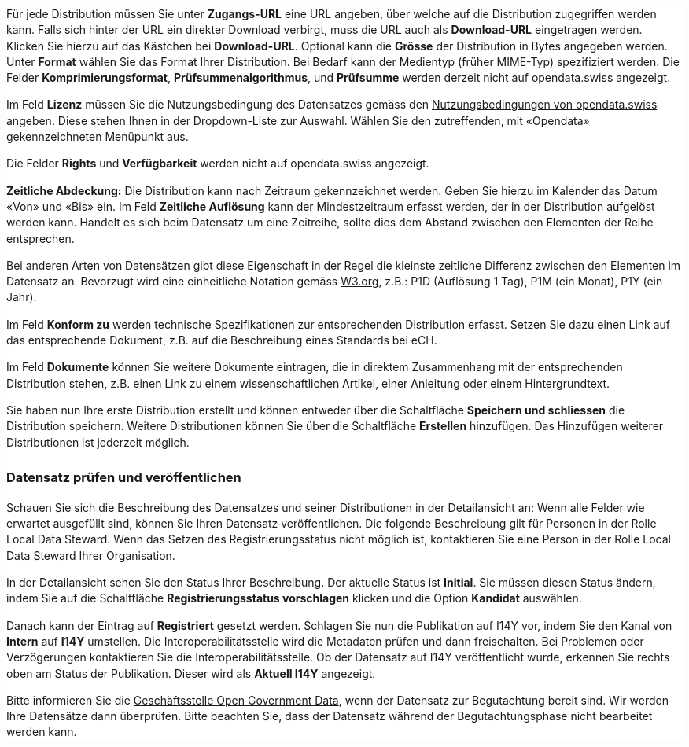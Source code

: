 Für jede Distribution müssen Sie unter **Zugangs-URL** eine URL angeben, über welche auf die Distribution zugegriffen werden kann. Falls sich hinter der URL ein direkter Download verbirgt, muss die URL auch als **Download-URL** eingetragen werden. 
Klicken Sie hierzu auf das Kästchen bei **Download-URL**. Optional kann die **Grösse** der Distribution in Bytes angegeben werden. Unter **Format** wählen Sie das Format Ihrer Distribution. Bei Bedarf kann der Medientyp (früher MIME-Typ) spezifiziert werden. Die Felder **Komprimierungsformat**, **Prüfsummenalgorithmus**, und **Prüfsumme** werden derzeit nicht auf opendata.swiss angezeigt.

Im Feld **Lizenz** müssen Sie die Nutzungsbedingung des Datensatzes gemäss den [Nutzungsbedingungen von opendata.swiss](https://opendata.swiss/de/terms-of-use) angeben. Diese stehen Ihnen in der Dropdown-Liste zur Auswahl. Wählen Sie den zutreffenden, mit «Opendata» gekennzeichneten Menüpunkt aus. 

Die Felder **Rights** und **Verfügbarkeit** werden nicht auf opendata.swiss angezeigt. 

**Zeitliche Abdeckung:** Die Distribution kann nach Zeitraum gekennzeichnet werden. Geben Sie hierzu im Kalender das Datum «Von» und «Bis» ein. Im Feld **Zeitliche Auflösung** kann der Mindestzeitraum erfasst werden, der in der Distribution aufgelöst werden kann. Handelt es sich beim Datensatz um eine Zeitreihe, sollte dies dem Abstand zwischen den Elementen der Reihe entsprechen.

Bei anderen Arten von Datensätzen gibt diese Eigenschaft in der Regel die kleinste zeitliche Differenz zwischen den Elementen im Datensatz an. Bevorzugt wird eine einheitliche Notation gemäss [W3.org](https://www.w3.org/TR/xmlschema11-2/#duration), z.B.: P1D (Auflösung 1 Tag), P1M (ein Monat), P1Y (ein Jahr).

Im Feld **Konform zu** werden technische Spezifikationen zur entsprechenden Distribution erfasst. Setzen Sie dazu einen Link auf das entsprechende Dokument, z.B. auf die Beschreibung eines Standards bei eCH. 

Im Feld **Dokumente** können Sie weitere Dokumente eintragen, die in direktem Zusammenhang mit der entsprechenden Distribution stehen, z.B. einen Link zu einem wissenschaftlichen Artikel, einer Anleitung oder einem Hintergrundtext. 

Sie haben nun Ihre erste Distribution erstellt und können entweder über die Schaltfläche **Speichern und schliessen** die Distribution speichern. Weitere Distributionen können Sie über die Schaltfläche **Erstellen** hinzufügen. Das Hinzufügen weiterer Distributionen ist jederzeit möglich. 

### Datensatz prüfen und veröffentlichen

Schauen Sie sich die Beschreibung des Datensatzes und seiner Distributionen in der Detailansicht an: Wenn alle Felder wie erwartet ausgefüllt sind, können Sie Ihren Datensatz veröffentlichen. Die folgende Beschreibung gilt für Personen in der Rolle Local Data Steward. Wenn das Setzen des Registrierungsstatus nicht möglich ist, kontaktieren Sie eine Person in der Rolle Local Data Steward Ihrer Organisation.

In der Detailansicht sehen Sie den Status Ihrer Beschreibung. Der aktuelle Status ist **Initial**. Sie müssen diesen Status ändern, indem Sie auf die Schaltfläche **Registrierungsstatus vorschlagen** klicken und die Option **Kandidat** auswählen.

Danach kann der Eintrag auf **Registriert** gesetzt werden. Schlagen Sie nun die Publikation auf I14Y vor, indem Sie den Kanal von **Intern** auf **I14Y** umstellen. Die Interoperabilitätsstelle wird die Metadaten prüfen und dann freischalten.
Bei Problemen oder Verzögerungen kontaktieren Sie die Interoperabilitätsstelle. Ob der Datensatz auf I14Y veröffentlicht wurde, erkennen Sie rechts oben am Status der Publikation. Dieser wird als **Aktuell I14Y** angezeigt. 

Bitte informieren Sie die [Geschäftsstelle Open Government Data](mailto:opendata@bfs.admin.ch>), wenn der Datensatz zur Begutachtung bereit sind. Wir werden Ihre Datensätze dann überprüfen. Bitte beachten Sie, dass der Datensatz während der Begutachtungsphase nicht bearbeitet werden kann.
  